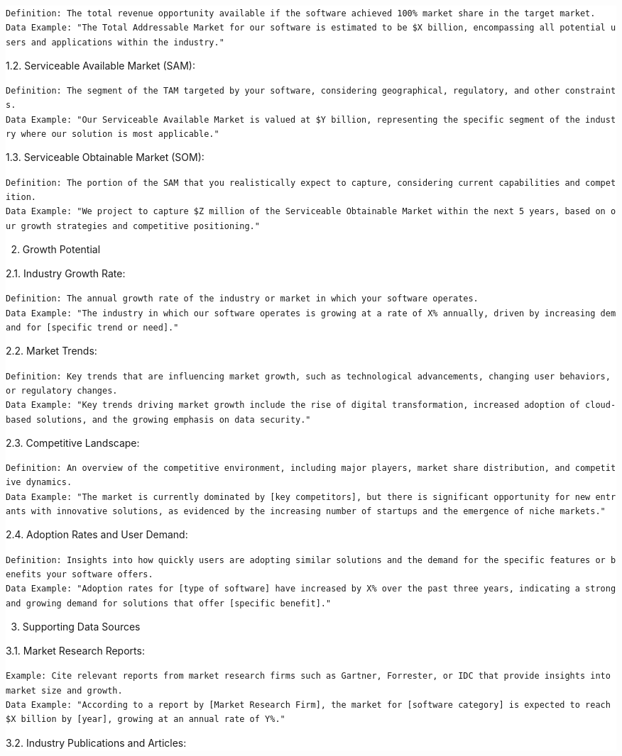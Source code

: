     Definition: The total revenue opportunity available if the software achieved 100% market share in the target market.
    Data Example: "The Total Addressable Market for our software is estimated to be $X billion, encompassing all potential users and applications within the industry."

1.2. Serviceable Available Market (SAM):

    Definition: The segment of the TAM targeted by your software, considering geographical, regulatory, and other constraints.
    Data Example: "Our Serviceable Available Market is valued at $Y billion, representing the specific segment of the industry where our solution is most applicable."

1.3. Serviceable Obtainable Market (SOM):

    Definition: The portion of the SAM that you realistically expect to capture, considering current capabilities and competition.
    Data Example: "We project to capture $Z million of the Serviceable Obtainable Market within the next 5 years, based on our growth strategies and competitive positioning."

2. Growth Potential

2.1. Industry Growth Rate:

    Definition: The annual growth rate of the industry or market in which your software operates.
    Data Example: "The industry in which our software operates is growing at a rate of X% annually, driven by increasing demand for [specific trend or need]."

2.2. Market Trends:

    Definition: Key trends that are influencing market growth, such as technological advancements, changing user behaviors, or regulatory changes.
    Data Example: "Key trends driving market growth include the rise of digital transformation, increased adoption of cloud-based solutions, and the growing emphasis on data security."

2.3. Competitive Landscape:

    Definition: An overview of the competitive environment, including major players, market share distribution, and competitive dynamics.
    Data Example: "The market is currently dominated by [key competitors], but there is significant opportunity for new entrants with innovative solutions, as evidenced by the increasing number of startups and the emergence of niche markets."

2.4. Adoption Rates and User Demand:

    Definition: Insights into how quickly users are adopting similar solutions and the demand for the specific features or benefits your software offers.
    Data Example: "Adoption rates for [type of software] have increased by X% over the past three years, indicating a strong and growing demand for solutions that offer [specific benefit]."

3. Supporting Data Sources

3.1. Market Research Reports:

    Example: Cite relevant reports from market research firms such as Gartner, Forrester, or IDC that provide insights into market size and growth.
    Data Example: "According to a report by [Market Research Firm], the market for [software category] is expected to reach $X billion by [year], growing at an annual rate of Y%."

3.2. Industry Publications and Articles:
